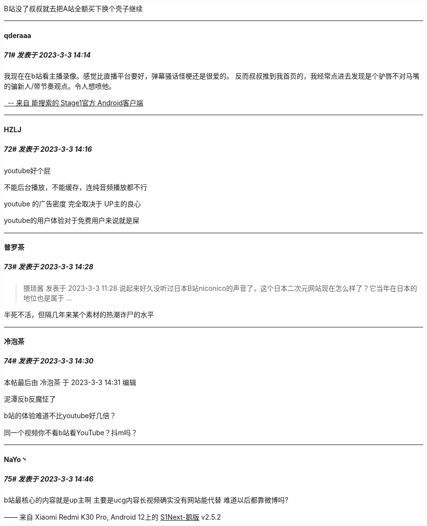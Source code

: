B站没了叔叔就去把A站全额买下换个壳子继续

*****

####  qderaaa  
##### 71#       发表于 2023-3-3 14:14

我现在在b站看主播录像。感觉比直播平台要好，弹幕骚话怪梗还是很爱的。
反而叔叔推到我首页的，我经常点进去发现是个驴唇不对马嘴的骗新人/带节奏观点。令人想喷他。

[  -- 来自 能搜索的 Stage1官方 Android客户端](https://www.coolapk.com/apk/140634)

*****

####  HZLJ  
##### 72#       发表于 2023-3-3 14:16

youtube好个屁

不能后台播放，不能缓存，连纯音频播放都不行

youtube 的广告密度 完全取决于 UP主的良心

youtube的用户体验对于免费用户来说就是屎


*****

####  普罗茶  
##### 73#       发表于 2023-3-3 14:28

<blockquote>猥琐酱 发表于 2023-3-3 11:28
说起来好久没听过日本B站niconico的声音了，这个日本二次元网站现在怎么样了？它当年在日本的地位也是属于 ...</blockquote>
半死不活，但隔几年来某个素材的热潮诈尸的水平

*****

####  冷泡茶  
##### 74#       发表于 2023-3-3 14:30

 本帖最后由 冷泡茶 于 2023-3-3 14:31 编辑 

泥潭反b反魔怔了

b站的体验难道不比youtube好几倍？

同一个视频你不看b站看YouTube？抖m吗？


*****

####  NaYo丶  
##### 75#       发表于 2023-3-3 14:46

b站最核心的内容就是up主啊 主要是ucg内容长视频确实没有网站能代替 难道以后都靠微博吗?

—— 来自 Xiaomi Redmi K30 Pro, Android 12上的 [S1Next-鹅版](https://github.com/ykrank/S1-Next/releases) v2.5.2
